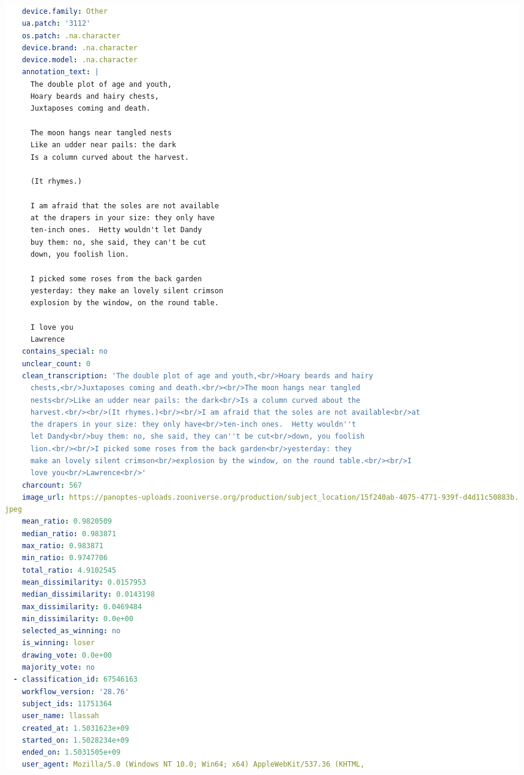 ```yaml
    device.family: Other
    ua.patch: '3112'
    os.patch: .na.character
    device.brand: .na.character
    device.model: .na.character
    annotation_text: |
      The double plot of age and youth,
      Hoary beards and hairy chests,
      Juxtaposes coming and death.

      The moon hangs near tangled nests
      Like an udder near pails: the dark
      Is a column curved about the harvest.

      (It rhymes.)

      I am afraid that the soles are not available
      at the drapers in your size: they only have
      ten-inch ones.  Hetty wouldn't let Dandy
      buy them: no, she said, they can't be cut
      down, you foolish lion.

      I picked some roses from the back garden
      yesterday: they make an lovely silent crimson
      explosion by the window, on the round table.

      I love you
      Lawrence
    contains_special: no
    unclear_count: 0
    clean_transcription: 'The double plot of age and youth,<br/>Hoary beards and hairy
      chests,<br/>Juxtaposes coming and death.<br/><br/>The moon hangs near tangled
      nests<br/>Like an udder near pails: the dark<br/>Is a column curved about the
      harvest.<br/><br/>(It rhymes.)<br/><br/>I am afraid that the soles are not available<br/>at
      the drapers in your size: they only have<br/>ten-inch ones.  Hetty wouldn''t
      let Dandy<br/>buy them: no, she said, they can''t be cut<br/>down, you foolish
      lion.<br/><br/>I picked some roses from the back garden<br/>yesterday: they
      make an lovely silent crimson<br/>explosion by the window, on the round table.<br/><br/>I
      love you<br/>Lawrence<br/>'
    charcount: 567
    image_url: https://panoptes-uploads.zooniverse.org/production/subject_location/15f240ab-4075-4771-939f-d4d11c50883b.jpeg
    mean_ratio: 0.9820509
    median_ratio: 0.983871
    max_ratio: 0.983871
    min_ratio: 0.9747706
    total_ratio: 4.9102545
    mean_dissimilarity: 0.0157953
    median_dissimilarity: 0.0143198
    max_dissimilarity: 0.0469484
    min_dissimilarity: 0.0e+00
    selected_as_winning: no
    is_winning: loser
    drawing_vote: 0.0e+00
    majority_vote: no
  - classification_id: 67546163
    workflow_version: '28.76'
    subject_ids: 11751364
    user_name: llassah
    created_at: 1.5031623e+09
    started_on: 1.5028234e+09
    ended_on: 1.5031505e+09
    user_agent: Mozilla/5.0 (Windows NT 10.0; Win64; x64) AppleWebKit/537.36 (KHTML,
```